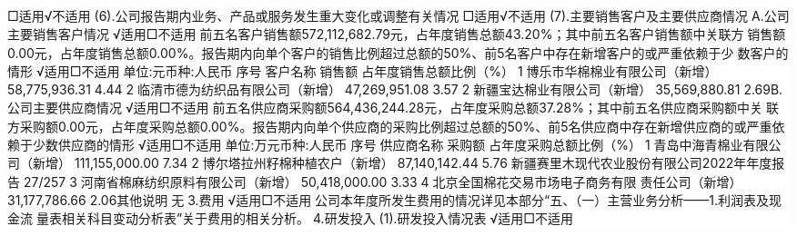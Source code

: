 □适用√不适用
(6).公司报告期内业务、产品或服务发生重大变化或调整有关情况
□适用√不适用
(7).主要销售客户及主要供应商情况
A.公司主要销售客户情况
√适用□不适用
前五名客户销售额572,112,682.79元，占年度销售总额43.20%；其中前五名客户销售额中关联方
销售额0.00元，占年度销售总额0.00%。报告期内向单个客户的销售比例超过总额的50%、前5名客户中存在新增客户的或严重依赖于少
数客户的情形
√适用□不适用
单位:元币种:人民币
序号
客户名称
销售额
占年度销售总额比例（%）
1
博乐市华棉棉业有限公司（新增）
58,775,936.31
4.44
2
临清市德为纺织品有限公司（新增）
47,269,951.08
3.57
2
新疆宝达棉业有限公司（新增）
35,569,880.81
2.69B.公司主要供应商情况
√适用□不适用
前五名供应商采购额564,436,244.28元，占年度采购总额37.28%；其中前五名供应商采购额中关
联方采购额0.00元，占年度采购总额0.00%。报告期内向单个供应商的采购比例超过总额的50%、前5名供应商中存在新增供应商的或严重依
赖于少数供应商的情形
√适用□不适用
单位:万元币种:人民币
序号
供应商名称
采购额
占年度采购总额比例（%）
1
青岛中海青棉业有限公司（新增）
111,155,000.00
7.34
2
博尔塔拉州籽棉种植农户（新增）
87,140,142.44
5.76
新疆赛里木现代农业股份有限公司2022年年度报告
27/257
3
河南省棉麻纺织原料有限公司（新增）
50,418,000.00
3.33
4
北京全国棉花交易市场电子商务有限
责任公司（新增）
31,177,786.66
2.06其他说明
无
3.费用
√适用□不适用
公司本年度所发生费用的情况详见本部分“五、（一）主营业务分析——1.利润表及现金流
量表相关科目变动分析表”关于费用的相关分析。
4.研发投入
(1).研发投入情况表
√适用□不适用